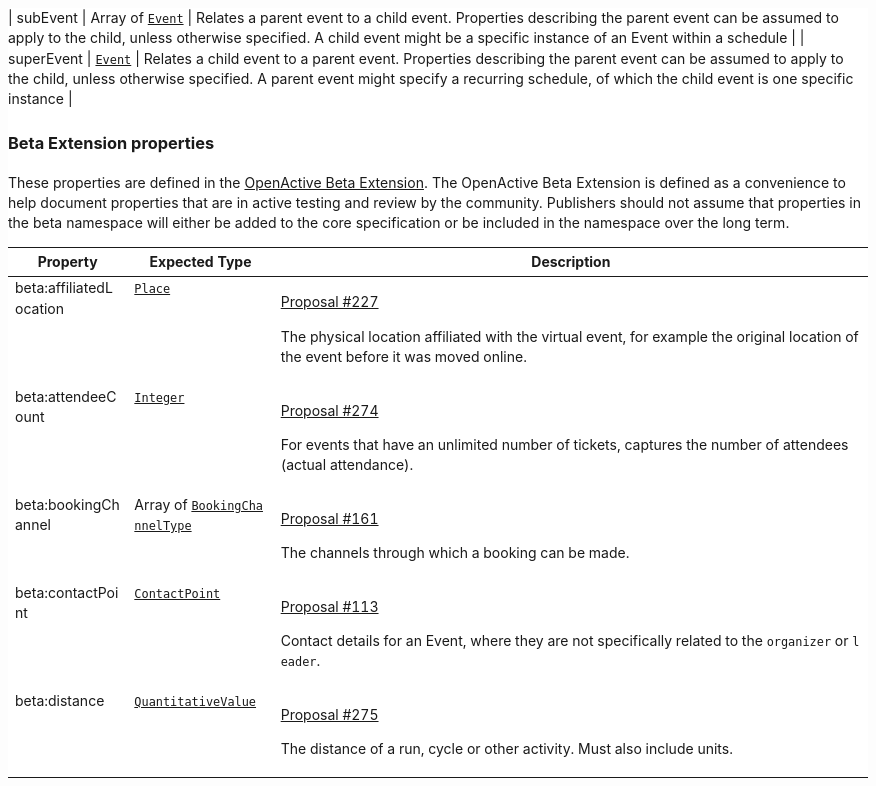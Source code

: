 | subEvent                                | Array of [`Event`](https://developer.openactive.io/data-model/types/event)                                                                                                                                                                                                                                                                                                                   | Relates a parent event to a child event. Properties describing the parent event can be assumed to apply to the child, unless otherwise specified. A child event might be a specific instance of an Event within a schedule                                                                                                                                                                                                                                                                                                                                                                                                                                      |
| superEvent                              | [`Event`](https://developer.openactive.io/data-model/types/event)                                                                                                                                                                                                                                                                                                                            | Relates a child event to a parent event. Properties describing the parent event can be assumed to apply to the child, unless otherwise specified. A parent event might specify a recurring schedule, of which the child event is one specific instance                                                                                                                                                                                                                                                                                                                                                                                                          |

### **Beta Extension properties**

These properties are defined in the [OpenActive Beta Extension](https://openactive.io/ns-beta). The OpenActive Beta Extension is defined as a convenience to help document properties that are in active testing and review by the community. Publishers should not assume that properties in the beta namespace will either be added to the core specification or be included in the namespace over the long term.

| Property                             | Expected Type                                                                               | Description                                                                                                                                                                                                                                                                                                                                      |
| ------------------------------------ | ------------------------------------------------------------------------------------------- | ------------------------------------------------------------------------------------------------------------------------------------------------------------------------------------------------------------------------------------------------------------------------------------------------------------------------------------------------ |
| beta:affiliatedLocation              | [`Place`](https://schema.org/Place)                                                         | <p><a href="https://github.com/openactive/modelling-opportunity-data/issues/227">Proposal #227</a></p><p>The physical location affiliated with the virtual event, for example the original location of the event before it was moved online.</p>                                                                                                 |
| beta:attendeeCount                   | [`Integer`](https://schema.org/Integer)                                                     | <p><a href="https://github.com/openactive/modelling-opportunity-data/issues/274">Proposal #274</a></p><p>For events that have an unlimited number of tickets, captures the number of attendees (actual attendance).</p>                                                                                                                          |
| beta:bookingChannel                  | Array of [`BookingChannelType`](https://openactive.io/ns-beta#BookingChannelType)           | <p><a href="https://github.com/openactive/modelling-opportunity-data/issues/161">Proposal #161</a></p><p>The channels through which a booking can be made.</p>                                                                                                                                                                                   |
| beta:contactPoint                    | [`ContactPoint`](https://schema.org/ContactPoint)                                           | <p><a href="https://github.com/openactive/modelling-opportunity-data/issues/113">Proposal #113</a></p><p>Contact details for an Event, where they are not specifically related to the <code>organizer</code> or <code>leader</code>.</p>                                                                                                         |
| beta:distance                        | [`QuantitativeValue`](https://schema.org/QuantitativeValue)                                 | <p><a href="https://github.com/openactive/modelling-opportunity-data/issues/275">Proposal #275</a></p><p>The distance of a run, cycle or other activity. Must also include units.</p>                                                                                                                                                            |